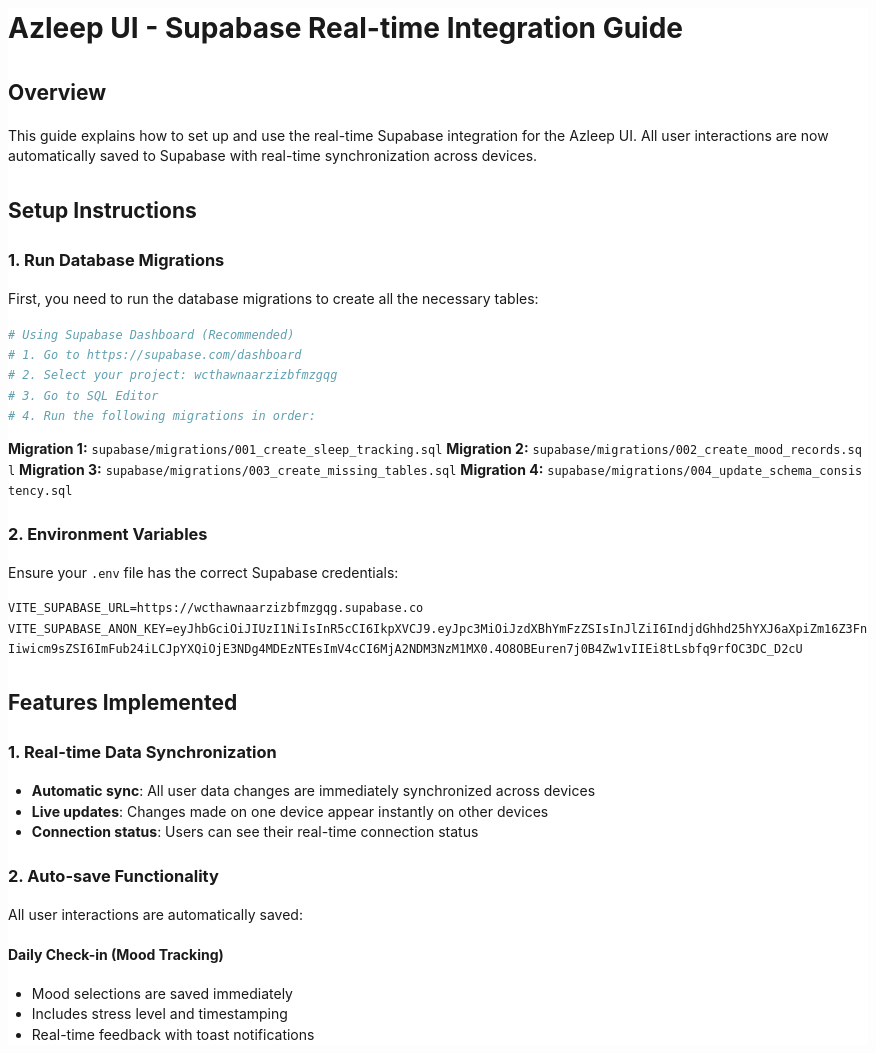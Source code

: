 # Azleep UI - Supabase Real-time Integration Guide

## Overview

This guide explains how to set up and use the real-time Supabase integration for the Azleep UI. All user interactions are now automatically saved to Supabase with real-time synchronization across devices.

## Setup Instructions

### 1. Run Database Migrations

First, you need to run the database migrations to create all the necessary tables:

```bash
# Using Supabase Dashboard (Recommended)
# 1. Go to https://supabase.com/dashboard
# 2. Select your project: wcthawnaarzizbfmzgqg
# 3. Go to SQL Editor
# 4. Run the following migrations in order:
```

**Migration 1:** `supabase/migrations/001_create_sleep_tracking.sql`
**Migration 2:** `supabase/migrations/002_create_mood_records.sql`
**Migration 3:** `supabase/migrations/003_create_missing_tables.sql`
**Migration 4:** `supabase/migrations/004_update_schema_consistency.sql`

### 2. Environment Variables

Ensure your `.env` file has the correct Supabase credentials:

```env
VITE_SUPABASE_URL=https://wcthawnaarzizbfmzgqg.supabase.co
VITE_SUPABASE_ANON_KEY=eyJhbGciOiJIUzI1NiIsInR5cCI6IkpXVCJ9.eyJpc3MiOiJzdXBhYmFzZSIsInJlZiI6IndjdGhhd25hYXJ6aXpiZm16Z3FnIiwicm9sZSI6ImFub24iLCJpYXQiOjE3NDg4MDEzNTEsImV4cCI6MjA2NDM3NzM1MX0.4O8OBEuren7j0B4Zw1vIIEi8tLsbfq9rfOC3DC_D2cU
```

## Features Implemented

### 1. Real-time Data Synchronization

- **Automatic sync**: All user data changes are immediately synchronized across devices
- **Live updates**: Changes made on one device appear instantly on other devices
- **Connection status**: Users can see their real-time connection status

### 2. Auto-save Functionality

All user interactions are automatically saved:

#### Daily Check-in (Mood Tracking)
- Mood selections are saved immediately
- Includes stress level and timestamping
- Real-time feedback with toast notifications
